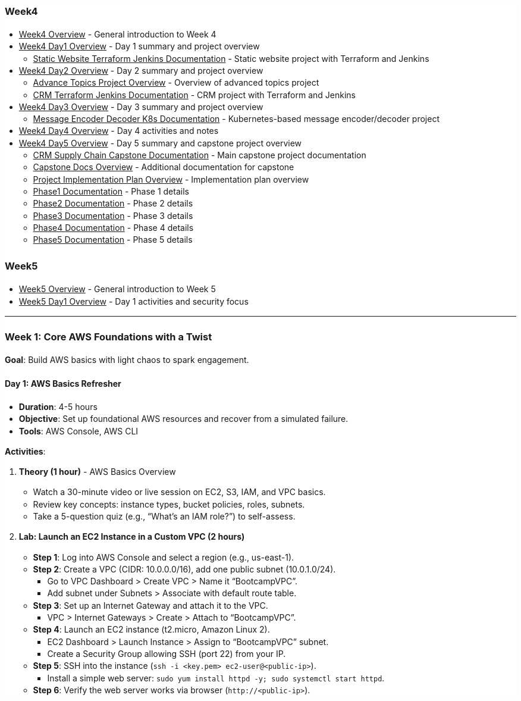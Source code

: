 ### Week4

- [Week4 Overview](Week4/README.md) - General introduction to Week 4
- [Week4 Day1 Overview](Week4/Day1/README.md) - Day 1 summary and project overview
  - [Static Website Terraform Jenkins Documentation](Week4/Day1/StaticWebsiteTerraformJenkins/README.md) - Static website project with Terraform and Jenkins
- [Week4 Day2 Overview](Week4/Day2/README.md) - Day 2 summary and project overview
  - [Advance Topics Project Overview](Week4/Day2/ProjectWithAdvanceTopics/README.md) - Overview of advanced topics project
  - [CRM Terraform Jenkins Documentation](Week4/Day2/ProjectWithAdvanceTopics/CRMTerraformJenkins/README.md) - CRM project with Terraform and Jenkins
- [Week4 Day3 Overview](Week4/Day3/README.md) - Day 3 summary and project overview
  - [Message Encoder Decoder K8s Documentation](Week4/Day3/MessageEncoderDecoderK8s/README.md) - Kubernetes-based message encoder/decoder project
- [Week4 Day4 Overview](Week4/Day4/README.md) - Day 4 activities and notes
- [Week4 Day5 Overview](Week4/Day5/README.md) - Day 5 summary and capstone project overview
  - [CRM Supply Chain Capstone Documentation](Week4/Day5/CRMSupplyChainCapstone/README.md) - Main capstone project documentation
  - [Capstone Docs Overview](Week4/Day5/CRMSupplyChainCapstone/docs/README.md) - Additional documentation for capstone
  - [Project Implementation Plan Overview](Week4/Day5/ProjectImplementationPlan/README.md) - Implementation plan overview
  - [Phase1 Documentation](Week4/Day5/ProjectImplementationPlan/Phase1/README.md) - Phase 1 details
  - [Phase2 Documentation](Week4/Day5/ProjectImplementationPlan/Phase2/README.md) - Phase 2 details
  - [Phase3 Documentation](Week4/Day5/ProjectImplementationPlan/Phase3/README.md) - Phase 3 details
  - [Phase4 Documentation](Week4/Day5/ProjectImplementationPlan/Phase4/README.md) - Phase 4 details
  - [Phase5 Documentation](Week4/Day5/ProjectImplementationPlan/Phase5/README.md) - Phase 5 details

### Week5

- [Week5 Overview](Week5/README.md) - General introduction to Week 5
- [Week5 Day1 Overview](Week5/Day1/README.md) - Day 1 activities and security focus
--- 

### Week 1: Core AWS Foundations with a Twist
**Goal**: Build AWS basics with light chaos to spark engagement.

#### Day 1: AWS Basics Refresher
- **Duration**: 4-5 hours
- **Objective**: Set up foundational AWS resources and recover from a simulated failure.
- **Tools**: AWS Console, AWS CLI

**Activities**:
1. **Theory (1 hour)** - AWS Basics Overview
   - Watch a 30-minute video or live session on EC2, S3, IAM, and VPC basics.
   - Review key concepts: instance types, bucket policies, roles, subnets.
   - Take a 5-question quiz (e.g., “What’s an IAM role?”) to self-assess.

2. **Lab: Launch an EC2 Instance in a Custom VPC (2 hours)**
   - **Step 1**: Log into AWS Console and select a region (e.g., us-east-1).
   - **Step 2**: Create a VPC (CIDR: 10.0.0.0/16), add one public subnet (10.0.1.0/24).
     - Go to VPC Dashboard > Create VPC > Name it “BootcampVPC”.
     - Add subnet under Subnets > Associate with default route table.
   - **Step 3**: Set up an Internet Gateway and attach it to the VPC.
     - VPC > Internet Gateways > Create > Attach to “BootcampVPC”.
   - **Step 4**: Launch an EC2 instance (t2.micro, Amazon Linux 2).
     - EC2 Dashboard > Launch Instance > Assign to “BootcampVPC” subnet.
     - Create a Security Group allowing SSH (port 22) from your IP.
   - **Step 5**: SSH into the instance (`ssh -i <key.pem> ec2-user@<public-ip>`).
     - Install a simple web server: `sudo yum install httpd -y; sudo systemctl start httpd`.
   - **Step 6**: Verify the web server works via browser (`http://<public-ip>`).
